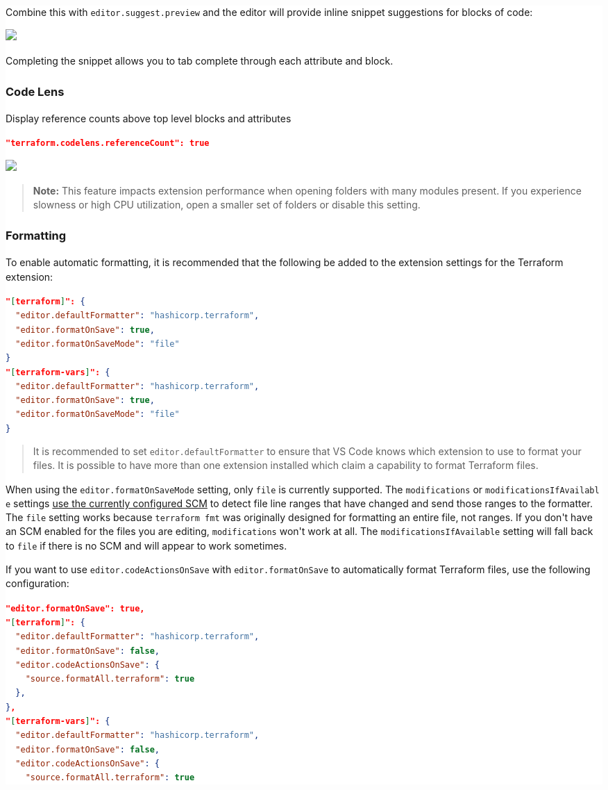 Combine this with `editor.suggest.preview` and the editor will provide inline snippet suggestions for blocks of code:

![](docs/intellisense3.png)

Completing the snippet allows you to tab complete through each attribute and block.

### Code Lens

Display reference counts above top level blocks and attributes

```json
"terraform.codelens.referenceCount": true
```

![](docs/code_lens.png)

> **Note:** This feature impacts extension performance when opening folders with many modules present. If you experience slowness or high CPU utilization, open a smaller set of folders or disable this setting.

### Formatting

To enable automatic formatting, it is recommended that the following be added to the extension settings for the Terraform extension:

```json
"[terraform]": {
  "editor.defaultFormatter": "hashicorp.terraform",
  "editor.formatOnSave": true,
  "editor.formatOnSaveMode": "file"
}
"[terraform-vars]": {
  "editor.defaultFormatter": "hashicorp.terraform",
  "editor.formatOnSave": true,
  "editor.formatOnSaveMode": "file"
}
```

> It is recommended to set `editor.defaultFormatter` to ensure that VS Code knows which extension to use to format your files. It is possible to have more than one extension installed which claim a capability to format Terraform files.

When using the `editor.formatOnSaveMode` setting, only `file` is currently supported. The `modifications` or `modificationsIfAvailable` settings [use the currently configured SCM](https://code.visualstudio.com/updates/v1_49#_only-format-modified-text) to detect file line ranges that have changed and send those ranges to the formatter. The `file` setting works because `terraform fmt` was originally designed for formatting an entire file, not ranges. If you don't have an SCM enabled for the files you are editing, `modifications` won't work at all. The `modificationsIfAvailable` setting will fall back to `file` if there is no SCM and will appear to work sometimes.

If you want to use `editor.codeActionsOnSave` with `editor.formatOnSave` to automatically format Terraform files, use the following configuration:

```json
"editor.formatOnSave": true,
"[terraform]": {
  "editor.defaultFormatter": "hashicorp.terraform",
  "editor.formatOnSave": false,
  "editor.codeActionsOnSave": {
    "source.formatAll.terraform": true
  },
},
"[terraform-vars]": {
  "editor.defaultFormatter": "hashicorp.terraform",
  "editor.formatOnSave": false,
  "editor.codeActionsOnSave": {
    "source.formatAll.terraform": true
```
